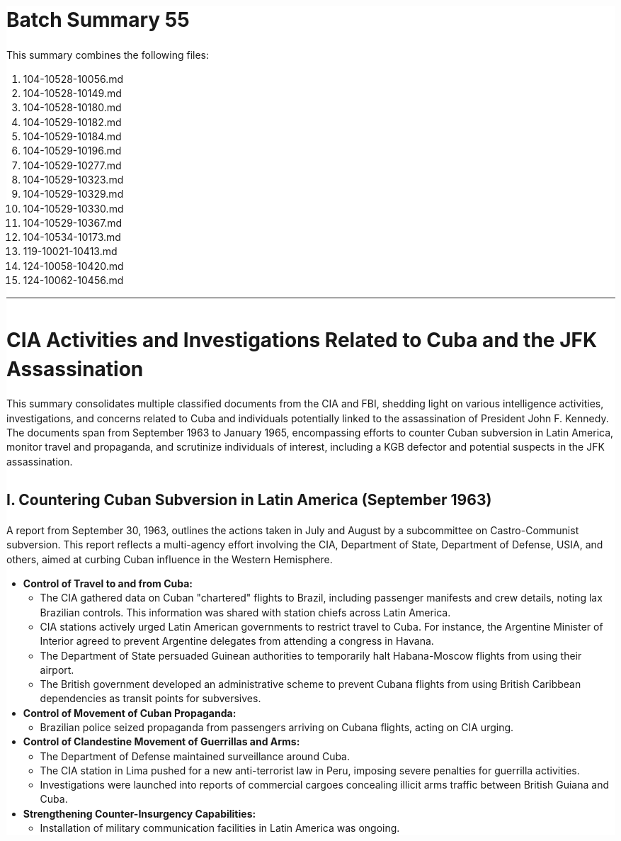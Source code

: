 # Batch Summary 55

This summary combines the following files:

1. 104-10528-10056.md
2. 104-10528-10149.md
3. 104-10528-10180.md
4. 104-10529-10182.md
5. 104-10529-10184.md
6. 104-10529-10196.md
7. 104-10529-10277.md
8. 104-10529-10323.md
9. 104-10529-10329.md
10. 104-10529-10330.md
11. 104-10529-10367.md
12. 104-10534-10173.md
13. 119-10021-10413.md
14. 124-10058-10420.md
15. 124-10062-10456.md

---

# CIA Activities and Investigations Related to Cuba and the JFK Assassination

This summary consolidates multiple classified documents from the CIA and FBI, shedding light on various intelligence activities, investigations, and concerns related to Cuba and individuals potentially linked to the assassination of President John F. Kennedy. The documents span from September 1963 to January 1965, encompassing efforts to counter Cuban subversion in Latin America, monitor travel and propaganda, and scrutinize individuals of interest, including a KGB defector and potential suspects in the JFK assassination.

## I. Countering Cuban Subversion in Latin America (September 1963)

A report from September 30, 1963, outlines the actions taken in July and August by a subcommittee on Castro-Communist subversion. This report reflects a multi-agency effort involving the CIA, Department of State, Department of Defense, USIA, and others, aimed at curbing Cuban influence in the Western Hemisphere.

*   **Control of Travel to and from Cuba:**
    *   The CIA gathered data on Cuban "chartered" flights to Brazil, including passenger manifests and crew details, noting lax Brazilian controls. This information was shared with station chiefs across Latin America.
    *   CIA stations actively urged Latin American governments to restrict travel to Cuba. For instance, the Argentine Minister of Interior agreed to prevent Argentine delegates from attending a congress in Havana.
    *   The Department of State persuaded Guinean authorities to temporarily halt Habana-Moscow flights from using their airport.
    *   The British government developed an administrative scheme to prevent Cubana flights from using British Caribbean dependencies as transit points for subversives.
*   **Control of Movement of Cuban Propaganda:**
    *   Brazilian police seized propaganda from passengers arriving on Cubana flights, acting on CIA urging.
*   **Control of Clandestine Movement of Guerrillas and Arms:**
    *   The Department of Defense maintained surveillance around Cuba.
    *   The CIA station in Lima pushed for a new anti-terrorist law in Peru, imposing severe penalties for guerrilla activities.
    *   Investigations were launched into reports of commercial cargoes concealing illicit arms traffic between British Guiana and Cuba.
*   **Strengthening Counter-Insurgency Capabilities:**
    *   Installation of military communication facilities in Latin America was ongoing.